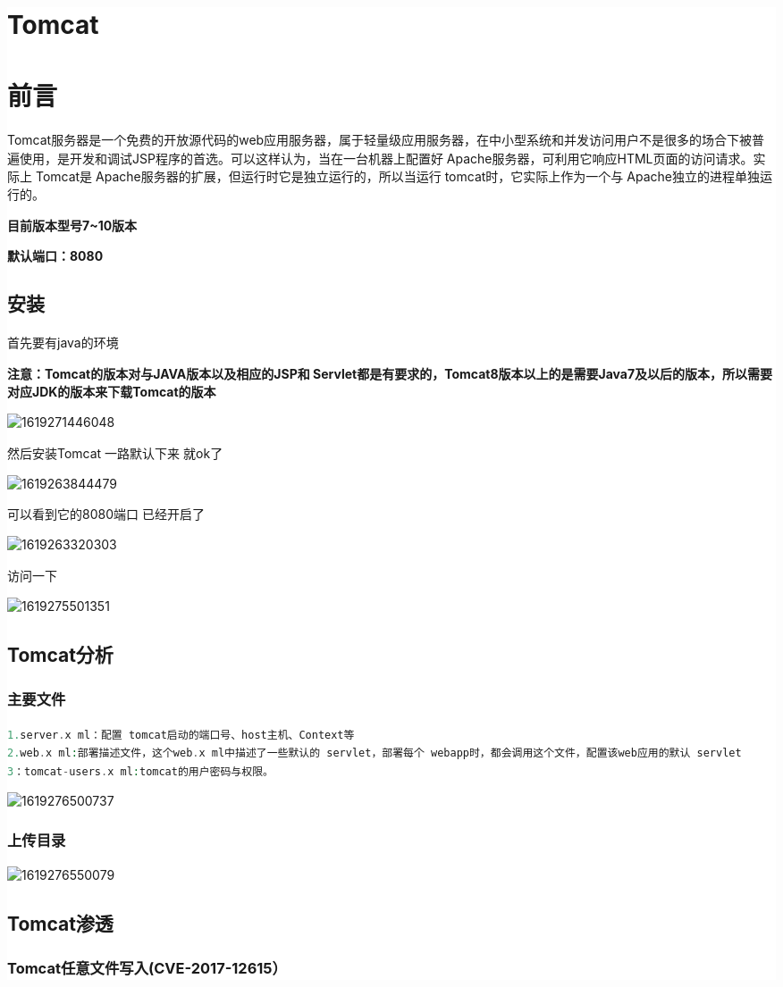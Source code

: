 Tomcat
======

前言
==

Tomcat服务器是一个免费的开放源代码的web应用服务器，属于轻量级应用服务器，在中小型系统和并发访问用户不是很多的场合下被普遍使用，是开发和调试JSP程序的首选。可以这样认为，当在一台机器上配置好 Apache服务器，可利用它响应HTML页面的访问请求。实际上 Tomcat是 Apache服务器的扩展，但运行时它是独立运行的，所以当运行 tomcat时，它实际上作为一个与 Apache独立的进程单独运行的。

**目前版本型号7~10版本**

**默认端口：8080**

安装
--

首先要有java的环境

**注意：Tomcat的版本对与JAVA版本以及相应的JSP和 Servlet都是有要求的，Tomcat8版本以上的是需要Java7及以后的版本，所以需要对应JDK的版本来下载Tomcat的版本**

![1619271446048](https://shs3.b.qianxin.com/attack_forum/2021/12/attach-f0e66c59e46d29ad164eefe123078322cabee651.png)

然后安装Tomcat 一路默认下来 就ok了

![1619263844479](https://shs3.b.qianxin.com/attack_forum/2021/12/attach-dd5da8677491338f0aec82116253fa420643713f.png)

可以看到它的8080端口 已经开启了

![1619263320303](https://shs3.b.qianxin.com/attack_forum/2021/12/attach-681ac57c6c04ec94f804cb72b926ab1d5bc2de45.png)

访问一下

![1619275501351](https://shs3.b.qianxin.com/attack_forum/2021/12/attach-1b407e773df4a8165a5817103e6e8c1dbc2731b3.png)

Tomcat分析
--------

### 主要文件

```php
1.server.x ml：配置 tomcat启动的端口号、host主机、Context等
2.web.x ml:部署描述文件，这个web.x ml中描述了一些默认的 servlet，部署每个 webapp时，都会调用这个文件，配置该web应用的默认 servlet 
3：tomcat-users.x ml:tomcat的用户密码与权限。
```

![1619276500737](https://shs3.b.qianxin.com/attack_forum/2021/12/attach-8415b4299da27d50cdfd35badb8c430f715bbaf0.png)

### 上传目录

![1619276550079](https://shs3.b.qianxin.com/attack_forum/2021/12/attach-cd716c9e68aabc95dabcefd403fba8d79deabbd6.png)

Tomcat渗透
--------

### Tomcat任意文件写入(CVE-2017-12615）
